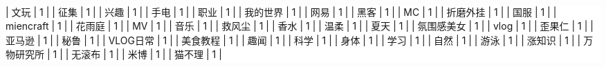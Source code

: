| 文玩 | 1 |
| 征集 | 1 |
| 兴趣 | 1 |
| 手电 | 1 |
| 职业 | 1 |
| 我的世界 | 1 |
| 网易 | 1 |
| 黑客 | 1 |
| MC | 1 |
| 折磨外挂 | 1 |
| 国服 | 1 |
| miencraft | 1 |
| 花雨庭 | 1 |
| MV | 1 |
| 音乐 | 1 |
| 救风尘 | 1 |
| 香水 | 1 |
| 温柔 | 1 |
| 夏天 | 1 |
| 氛围感美女 | 1 |
| vlog | 1 |
| 歪果仁 | 1 |
| 亚马逊 | 1 |
| 秘鲁 | 1 |
| VLOG日常 | 1 |
| 美食教程 | 1 |
| 趣闻 | 1 |
| 科学 | 1 |
| 身体 | 1 |
| 学习 | 1 |
| 自然 | 1 |
| 游泳 | 1 |
| 涨知识 | 1 |
| 万物研究所 | 1 |
| 无滚布 | 1 |
| 米博 | 1 |
| 猫不理 | 1 |